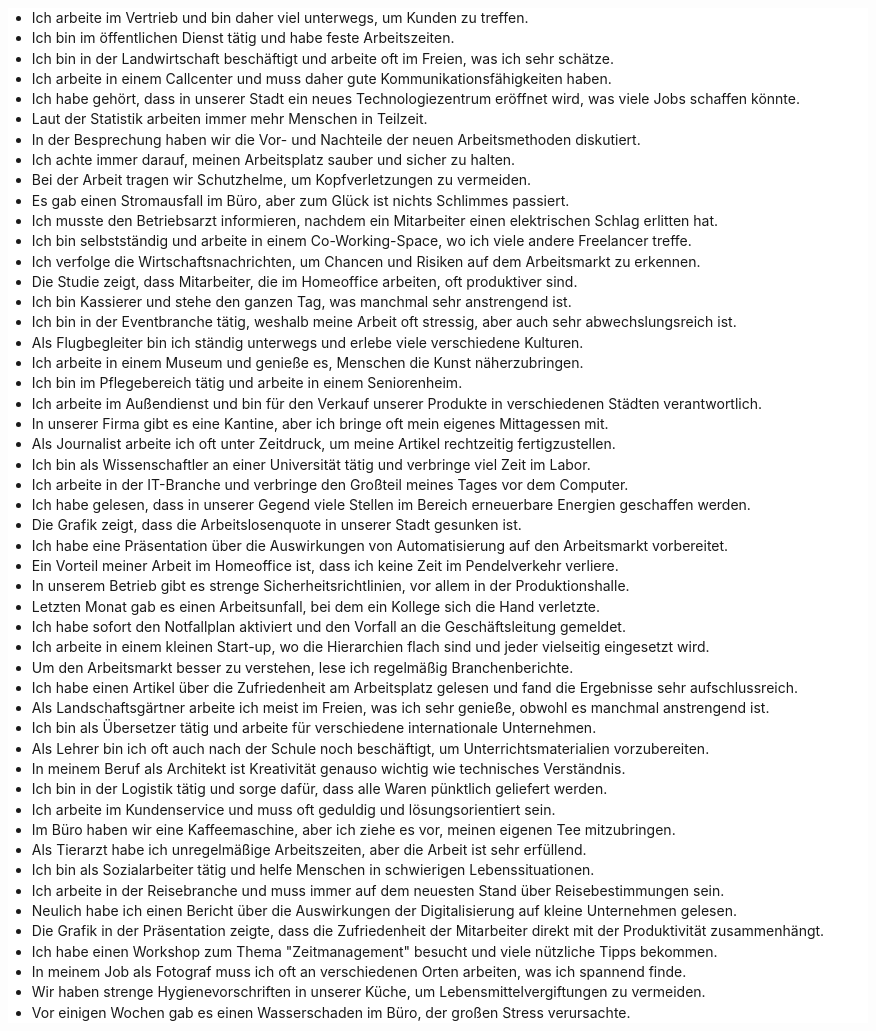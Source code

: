 - Ich arbeite im Vertrieb und bin daher viel unterwegs, um Kunden zu treffen.
- Ich bin im öffentlichen Dienst tätig und habe feste Arbeitszeiten.
- Ich bin in der Landwirtschaft beschäftigt und arbeite oft im Freien, was ich sehr schätze.
- Ich arbeite in einem Callcenter und muss daher gute Kommunikationsfähigkeiten haben.
- Ich habe gehört, dass in unserer Stadt ein neues Technologiezentrum eröffnet wird, was viele Jobs schaffen könnte.
- Laut der Statistik arbeiten immer mehr Menschen in Teilzeit.
- In der Besprechung haben wir die Vor- und Nachteile der neuen Arbeitsmethoden diskutiert.
- Ich achte immer darauf, meinen Arbeitsplatz sauber und sicher zu halten.
- Bei der Arbeit tragen wir Schutzhelme, um Kopfverletzungen zu vermeiden.
- Es gab einen Stromausfall im Büro, aber zum Glück ist nichts Schlimmes passiert.
- Ich musste den Betriebsarzt informieren, nachdem ein Mitarbeiter einen elektrischen Schlag erlitten hat.
- Ich bin selbstständig und arbeite in einem Co-Working-Space, wo ich viele andere Freelancer treffe.
- Ich verfolge die Wirtschaftsnachrichten, um Chancen und Risiken auf dem Arbeitsmarkt zu erkennen.
- Die Studie zeigt, dass Mitarbeiter, die im Homeoffice arbeiten, oft produktiver sind.
- Ich bin Kassierer und stehe den ganzen Tag, was manchmal sehr anstrengend ist.
- Ich bin in der Eventbranche tätig, weshalb meine Arbeit oft stressig, aber auch sehr abwechslungsreich ist.
- Als Flugbegleiter bin ich ständig unterwegs und erlebe viele verschiedene Kulturen.
- Ich arbeite in einem Museum und genieße es, Menschen die Kunst näherzubringen.
- Ich bin im Pflegebereich tätig und arbeite in einem Seniorenheim.
- Ich arbeite im Außendienst und bin für den Verkauf unserer Produkte in verschiedenen Städten verantwortlich.
- In unserer Firma gibt es eine Kantine, aber ich bringe oft mein eigenes Mittagessen mit.
- Als Journalist arbeite ich oft unter Zeitdruck, um meine Artikel rechtzeitig fertigzustellen.
- Ich bin als Wissenschaftler an einer Universität tätig und verbringe viel Zeit im Labor.
- Ich arbeite in der IT-Branche und verbringe den Großteil meines Tages vor dem Computer.
- Ich habe gelesen, dass in unserer Gegend viele Stellen im Bereich erneuerbare Energien geschaffen werden.
- Die Grafik zeigt, dass die Arbeitslosenquote in unserer Stadt gesunken ist.
- Ich habe eine Präsentation über die Auswirkungen von Automatisierung auf den Arbeitsmarkt vorbereitet.
- Ein Vorteil meiner Arbeit im Homeoffice ist, dass ich keine Zeit im Pendelverkehr verliere.
- In unserem Betrieb gibt es strenge Sicherheitsrichtlinien, vor allem in der Produktionshalle.
- Letzten Monat gab es einen Arbeitsunfall, bei dem ein Kollege sich die Hand verletzte.
- Ich habe sofort den Notfallplan aktiviert und den Vorfall an die Geschäftsleitung gemeldet.
- Ich arbeite in einem kleinen Start-up, wo die Hierarchien flach sind und jeder vielseitig eingesetzt wird.
- Um den Arbeitsmarkt besser zu verstehen, lese ich regelmäßig Branchenberichte.
- Ich habe einen Artikel über die Zufriedenheit am Arbeitsplatz gelesen und fand die Ergebnisse sehr aufschlussreich.
- Als Landschaftsgärtner arbeite ich meist im Freien, was ich sehr genieße, obwohl es manchmal anstrengend ist.
- Ich bin als Übersetzer tätig und arbeite für verschiedene internationale Unternehmen.
- Als Lehrer bin ich oft auch nach der Schule noch beschäftigt, um Unterrichtsmaterialien vorzubereiten.
- In meinem Beruf als Architekt ist Kreativität genauso wichtig wie technisches Verständnis.
- Ich bin in der Logistik tätig und sorge dafür, dass alle Waren pünktlich geliefert werden.
- Ich arbeite im Kundenservice und muss oft geduldig und lösungsorientiert sein.
- Im Büro haben wir eine Kaffeemaschine, aber ich ziehe es vor, meinen eigenen Tee mitzubringen.
- Als Tierarzt habe ich unregelmäßige Arbeitszeiten, aber die Arbeit ist sehr erfüllend.
- Ich bin als Sozialarbeiter tätig und helfe Menschen in schwierigen Lebenssituationen.
- Ich arbeite in der Reisebranche und muss immer auf dem neuesten Stand über Reisebestimmungen sein.
- Neulich habe ich einen Bericht über die Auswirkungen der Digitalisierung auf kleine Unternehmen gelesen.
- Die Grafik in der Präsentation zeigte, dass die Zufriedenheit der Mitarbeiter direkt mit der Produktivität zusammenhängt.
- Ich habe einen Workshop zum Thema "Zeitmanagement" besucht und viele nützliche Tipps bekommen.
- In meinem Job als Fotograf muss ich oft an verschiedenen Orten arbeiten, was ich spannend finde.
- Wir haben strenge Hygienevorschriften in unserer Küche, um Lebensmittelvergiftungen zu vermeiden.
- Vor einigen Wochen gab es einen Wasserschaden im Büro, der großen Stress verursachte.